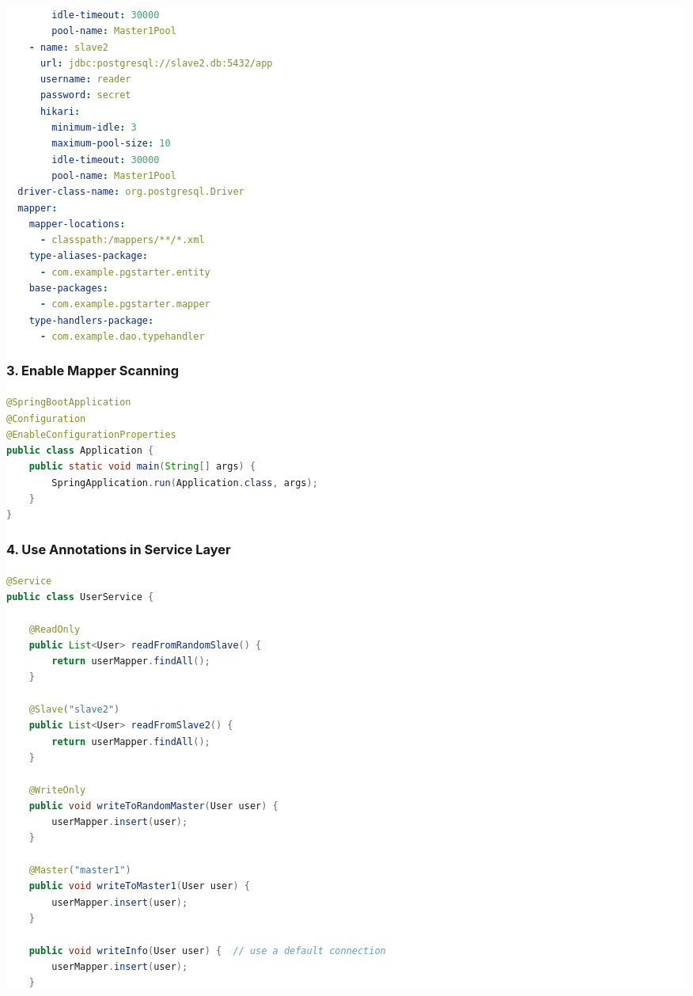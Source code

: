 ```yaml
        idle-timeout: 30000
        pool-name: Master1Pool
    - name: slave2
      url: jdbc:postgresql://slave2.db:5432/app
      username: reader
      password: secret
      hikari:
        minimum-idle: 3
        maximum-pool-size: 10
        idle-timeout: 30000
        pool-name: Master1Pool
  driver-class-name: org.postgresql.Driver
  mapper:
    mapper-locations: 
      - classpath:/mappers/**/*.xml
    type-aliases-package: 
      - com.example.pgstarter.entity
    base-packages:
      - com.example.pgstarter.mapper
    type-handlers-package: 
      - com.example.dao.typehandler
```

### 3. **Enable Mapper Scanning**
```java
@SpringBootApplication
@Configuration
@EnableConfigurationProperties
public class Application {
    public static void main(String[] args) {
        SpringApplication.run(Application.class, args);
    }
}
```

### 4. **Use Annotations in Service Layer**
```java
@Service
public class UserService {

    @ReadOnly
    public List<User> readFromRandomSlave() {
        return userMapper.findAll();
    }

    @Slave("slave2")
    public List<User> readFromSlave2() {
        return userMapper.findAll();
    }

    @WriteOnly
    public void writeToRandomMaster(User user) {
        userMapper.insert(user);
    }

    @Master("master1")
    public void writeToMaster1(User user) {
        userMapper.insert(user);
    }

    public void writeInfo(User user) {  // use a default connection
        userMapper.insert(user);
    }
```